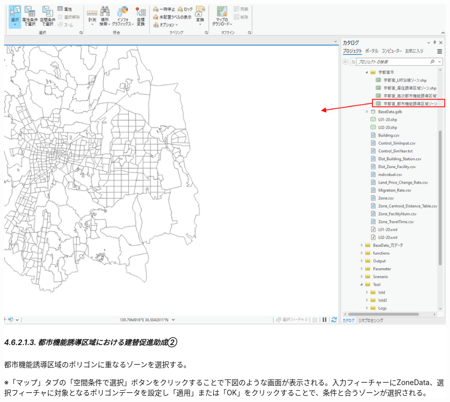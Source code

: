 ![都市機能誘導区域における建替促進助成1](../resources/04simulation_guide/image41.png)

##### 4.6.2.1.3. 都市機能誘導区域における建替促進助成②

都市機能誘導区域のポリゴンに重なるゾーンを選択する。

※「マップ」タブの「空間条件で選択」ボタンをクリックすることで下図のような画面が表示される。入力フィーチャーにZoneData、選択フィーチャに対象となるポリゴンデータを設定し「適用」または「OK」をクリックすることで、条件と合うゾーンが選択される。

